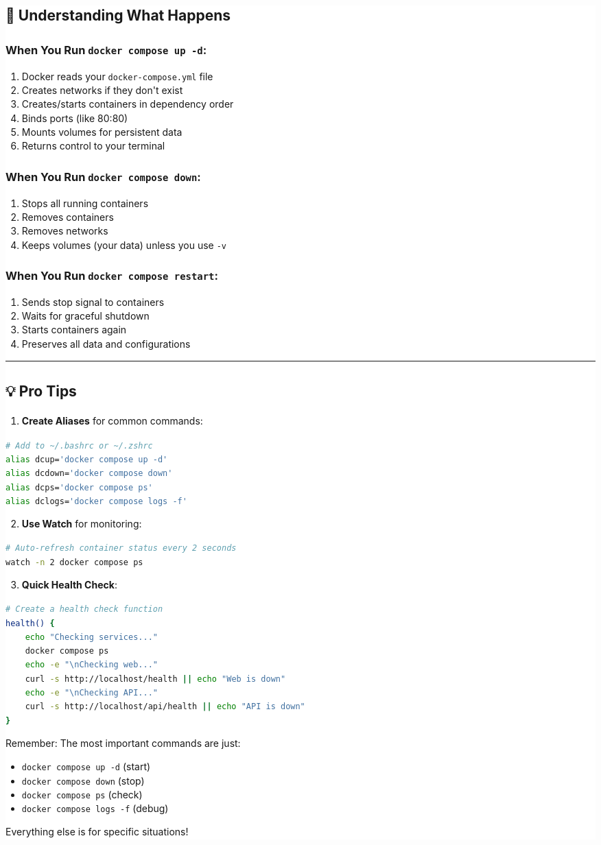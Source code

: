 
## 📖 Understanding What Happens

### When You Run `docker compose up -d`:
1. Docker reads your `docker-compose.yml` file
2. Creates networks if they don't exist
3. Creates/starts containers in dependency order
4. Binds ports (like 80:80)
5. Mounts volumes for persistent data
6. Returns control to your terminal

### When You Run `docker compose down`:
1. Stops all running containers
2. Removes containers
3. Removes networks
4. Keeps volumes (your data) unless you use `-v`

### When You Run `docker compose restart`:
1. Sends stop signal to containers
2. Waits for graceful shutdown
3. Starts containers again
4. Preserves all data and configurations

---

## 💡 Pro Tips

1. **Create Aliases** for common commands:
```bash
# Add to ~/.bashrc or ~/.zshrc
alias dcup='docker compose up -d'
alias dcdown='docker compose down'
alias dcps='docker compose ps'
alias dclogs='docker compose logs -f'
```

2. **Use Watch** for monitoring:
```bash
# Auto-refresh container status every 2 seconds
watch -n 2 docker compose ps
```

3. **Quick Health Check**:
```bash
# Create a health check function
health() {
    echo "Checking services..."
    docker compose ps
    echo -e "\nChecking web..."
    curl -s http://localhost/health || echo "Web is down"
    echo -e "\nChecking API..."
    curl -s http://localhost/api/health || echo "API is down"
}
```

Remember: The most important commands are just:
- `docker compose up -d` (start)
- `docker compose down` (stop)
- `docker compose ps` (check)
- `docker compose logs -f` (debug)

Everything else is for specific situations!